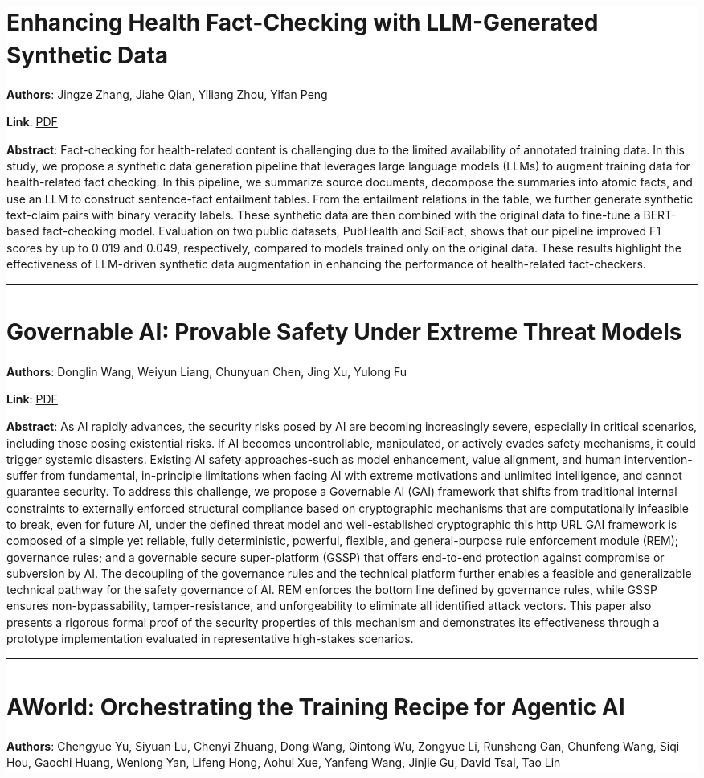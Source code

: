 # Enhancing Health Fact-Checking with LLM-Generated Synthetic Data 

**Authors**: Jingze Zhang, Jiahe Qian, Yiliang Zhou, Yifan Peng  

**Link**: [PDF](https://arxiv.org/pdf/2508.20525)  

**Abstract**: Fact-checking for health-related content is challenging due to the limited availability of annotated training data. In this study, we propose a synthetic data generation pipeline that leverages large language models (LLMs) to augment training data for health-related fact checking. In this pipeline, we summarize source documents, decompose the summaries into atomic facts, and use an LLM to construct sentence-fact entailment tables. From the entailment relations in the table, we further generate synthetic text-claim pairs with binary veracity labels. These synthetic data are then combined with the original data to fine-tune a BERT-based fact-checking model. Evaluation on two public datasets, PubHealth and SciFact, shows that our pipeline improved F1 scores by up to 0.019 and 0.049, respectively, compared to models trained only on the original data. These results highlight the effectiveness of LLM-driven synthetic data augmentation in enhancing the performance of health-related fact-checkers. 

---
# Governable AI: Provable Safety Under Extreme Threat Models 

**Authors**: Donglin Wang, Weiyun Liang, Chunyuan Chen, Jing Xu, Yulong Fu  

**Link**: [PDF](https://arxiv.org/pdf/2508.20411)  

**Abstract**: As AI rapidly advances, the security risks posed by AI are becoming increasingly severe, especially in critical scenarios, including those posing existential risks. If AI becomes uncontrollable, manipulated, or actively evades safety mechanisms, it could trigger systemic disasters. Existing AI safety approaches-such as model enhancement, value alignment, and human intervention-suffer from fundamental, in-principle limitations when facing AI with extreme motivations and unlimited intelligence, and cannot guarantee security. To address this challenge, we propose a Governable AI (GAI) framework that shifts from traditional internal constraints to externally enforced structural compliance based on cryptographic mechanisms that are computationally infeasible to break, even for future AI, under the defined threat model and well-established cryptographic this http URL GAI framework is composed of a simple yet reliable, fully deterministic, powerful, flexible, and general-purpose rule enforcement module (REM); governance rules; and a governable secure super-platform (GSSP) that offers end-to-end protection against compromise or subversion by AI. The decoupling of the governance rules and the technical platform further enables a feasible and generalizable technical pathway for the safety governance of AI. REM enforces the bottom line defined by governance rules, while GSSP ensures non-bypassability, tamper-resistance, and unforgeability to eliminate all identified attack vectors. This paper also presents a rigorous formal proof of the security properties of this mechanism and demonstrates its effectiveness through a prototype implementation evaluated in representative high-stakes scenarios. 

---
# AWorld: Orchestrating the Training Recipe for Agentic AI 

**Authors**: Chengyue Yu, Siyuan Lu, Chenyi Zhuang, Dong Wang, Qintong Wu, Zongyue Li, Runsheng Gan, Chunfeng Wang, Siqi Hou, Gaochi Huang, Wenlong Yan, Lifeng Hong, Aohui Xue, Yanfeng Wang, Jinjie Gu, David Tsai, Tao Lin  
